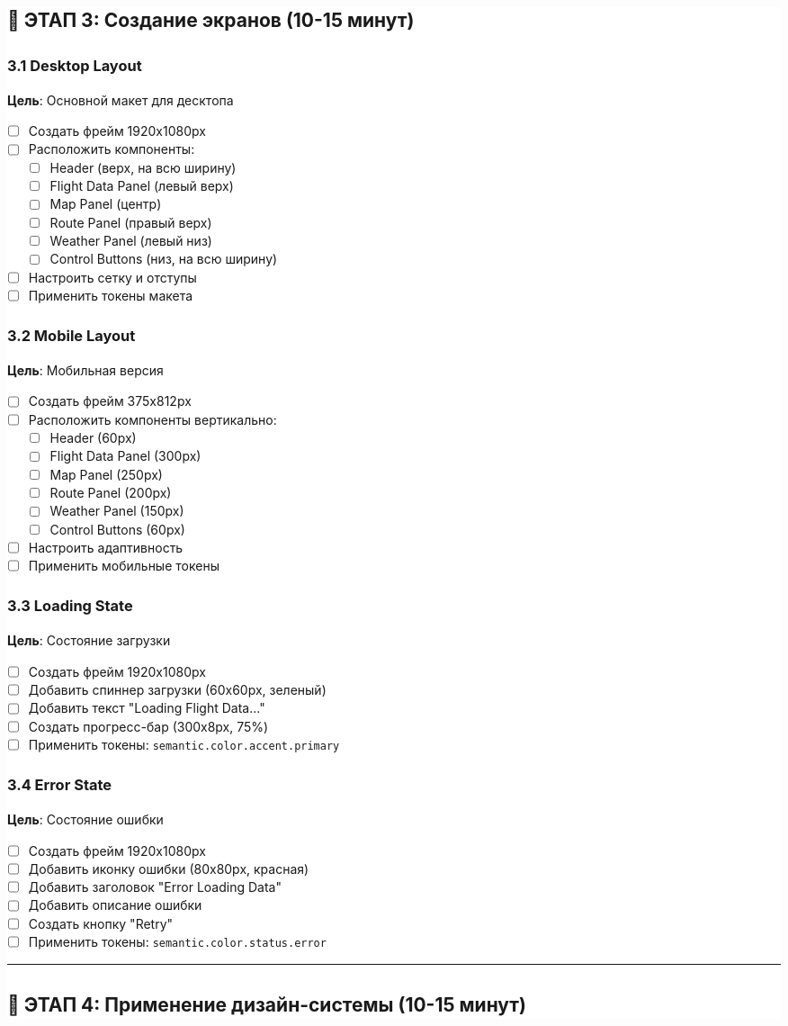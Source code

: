 ## 📱 **ЭТАП 3: Создание экранов (10-15 минут)**

### 3.1 Desktop Layout
**Цель**: Основной макет для десктопа
- [ ] Создать фрейм 1920x1080px
- [ ] Расположить компоненты:
  - [ ] Header (верх, на всю ширину)
  - [ ] Flight Data Panel (левый верх)
  - [ ] Map Panel (центр)
  - [ ] Route Panel (правый верх)
  - [ ] Weather Panel (левый низ)
  - [ ] Control Buttons (низ, на всю ширину)
- [ ] Настроить сетку и отступы
- [ ] Применить токены макета

### 3.2 Mobile Layout
**Цель**: Мобильная версия
- [ ] Создать фрейм 375x812px
- [ ] Расположить компоненты вертикально:
  - [ ] Header (60px)
  - [ ] Flight Data Panel (300px)
  - [ ] Map Panel (250px)
  - [ ] Route Panel (200px)
  - [ ] Weather Panel (150px)
  - [ ] Control Buttons (60px)
- [ ] Настроить адаптивность
- [ ] Применить мобильные токены

### 3.3 Loading State
**Цель**: Состояние загрузки
- [ ] Создать фрейм 1920x1080px
- [ ] Добавить спиннер загрузки (60x60px, зеленый)
- [ ] Добавить текст "Loading Flight Data..."
- [ ] Создать прогресс-бар (300x8px, 75%)
- [ ] Применить токены: `semantic.color.accent.primary`

### 3.4 Error State
**Цель**: Состояние ошибки
- [ ] Создать фрейм 1920x1080px
- [ ] Добавить иконку ошибки (80x80px, красная)
- [ ] Добавить заголовок "Error Loading Data"
- [ ] Добавить описание ошибки
- [ ] Создать кнопку "Retry"
- [ ] Применить токены: `semantic.color.status.error`

---

## 🎨 **ЭТАП 4: Применение дизайн-системы (10-15 минут)**
